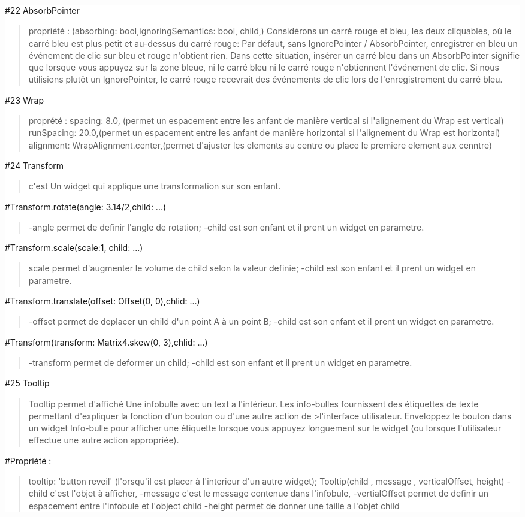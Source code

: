 #22 AbsorbPointer
>propriété : (absorbing: bool,ignoringSemantics: bool, child,)
>Considérons un carré rouge et bleu, les deux cliquables, où le carré bleu est plus petit et au-dessus du carré rouge:
>Par défaut, sans IgnorePointer / AbsorbPointer, enregistrer en bleu un événement de clic sur bleu et rouge n'obtient rien.
>Dans cette situation, insérer un carré bleu dans un AbsorbPointer signifie que lorsque vous appuyez sur la zone bleue, 
>ni le carré bleu ni le carré rouge n'obtiennent l'événement de clic.
>Si nous utilisions plutôt un IgnorePointer, le carré rouge recevrait des événements de clic lors de l'enregistrement du carré bleu.

#23 Wrap

>proprété :
>spacing: 8.0, (permet un espacement entre les anfant de manière vertical si l'alignement du Wrap est vertical)
>runSpacing: 20.0,(permet un espacement entre les anfant de manière horizontal si l'alignement du Wrap est horizontal)
>alignment: WrapAlignment.center,(permet d'ajuster les elements au centre ou place le premiere element aux cenntre)

#24 Transform

>c'est Un widget qui applique une transformation sur son enfant.

#Transform.rotate(angle: 3.14/2,child: ...)
>-angle permet de definir l'angle de rotation;
>-child est son enfant et il prent un widget en parametre.

#Transform.scale(scale:1, child: ...)
>scale permet d'augmenter le volume de child selon la valeur definie;
>-child est son enfant et il prent un widget en parametre.

#Transform.translate(offset: Offset(0, 0),chlid: ...)
>-offset permet de deplacer un child d'un point A à un point B;
>-child est son enfant et il prent un widget en parametre.

#Transform(transform: Matrix4.skew(0, 3),chlid: ...)
>-transform permet de deformer un child;
>-child est son enfant et il prent un widget en parametre.

#25 Tooltip

>Tooltip permet d'affiché Une infobulle avec un text a l'intérieur.
>Les info-bulles fournissent des étiquettes de texte permettant d'expliquer la fonction d'un bouton ou d'une autre action de >l'interface utilisateur. 
>Enveloppez le bouton dans un widget Info-bulle pour afficher une étiquette lorsque vous appuyez longuement sur le widget 
>(ou lorsque l'utilisateur effectue une autre action appropriée).

#Propriété :
>tooltip: 'button reveil' (l'orsqu'il est placer à l'interieur d'un autre widget);
>Tooltip(child , message , verticalOffset, height)
>-child c'est l'objet à afficher, -message c'est le message contenue dans l'infobule,
>-vertialOffset permet de definir un espacement entre l'infobule et l'object child
>-height permet de donner une taille a l'objet child
